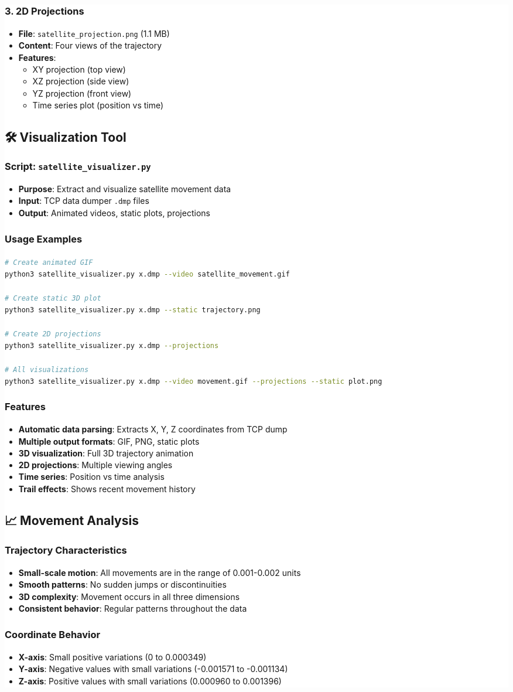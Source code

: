 ### **3. 2D Projections**
- **File**: `satellite_projection.png` (1.1 MB)
- **Content**: Four views of the trajectory
- **Features**:
  - XY projection (top view)
  - XZ projection (side view)
  - YZ projection (front view)
  - Time series plot (position vs time)

## 🛠️ **Visualization Tool**

### **Script**: `satellite_visualizer.py`
- **Purpose**: Extract and visualize satellite movement data
- **Input**: TCP data dumper `.dmp` files
- **Output**: Animated videos, static plots, projections

### **Usage Examples**
```bash
# Create animated GIF
python3 satellite_visualizer.py x.dmp --video satellite_movement.gif

# Create static 3D plot
python3 satellite_visualizer.py x.dmp --static trajectory.png

# Create 2D projections
python3 satellite_visualizer.py x.dmp --projections

# All visualizations
python3 satellite_visualizer.py x.dmp --video movement.gif --projections --static plot.png
```

### **Features**
- **Automatic data parsing**: Extracts X, Y, Z coordinates from TCP dump
- **Multiple output formats**: GIF, PNG, static plots
- **3D visualization**: Full 3D trajectory animation
- **2D projections**: Multiple viewing angles
- **Time series**: Position vs time analysis
- **Trail effects**: Shows recent movement history

## 📈 **Movement Analysis**

### **Trajectory Characteristics**
- **Small-scale motion**: All movements are in the range of 0.001-0.002 units
- **Smooth patterns**: No sudden jumps or discontinuities
- **3D complexity**: Movement occurs in all three dimensions
- **Consistent behavior**: Regular patterns throughout the data

### **Coordinate Behavior**
- **X-axis**: Small positive variations (0 to 0.000349)
- **Y-axis**: Negative values with small variations (-0.001571 to -0.001134)
- **Z-axis**: Positive values with small variations (0.000960 to 0.001396)
